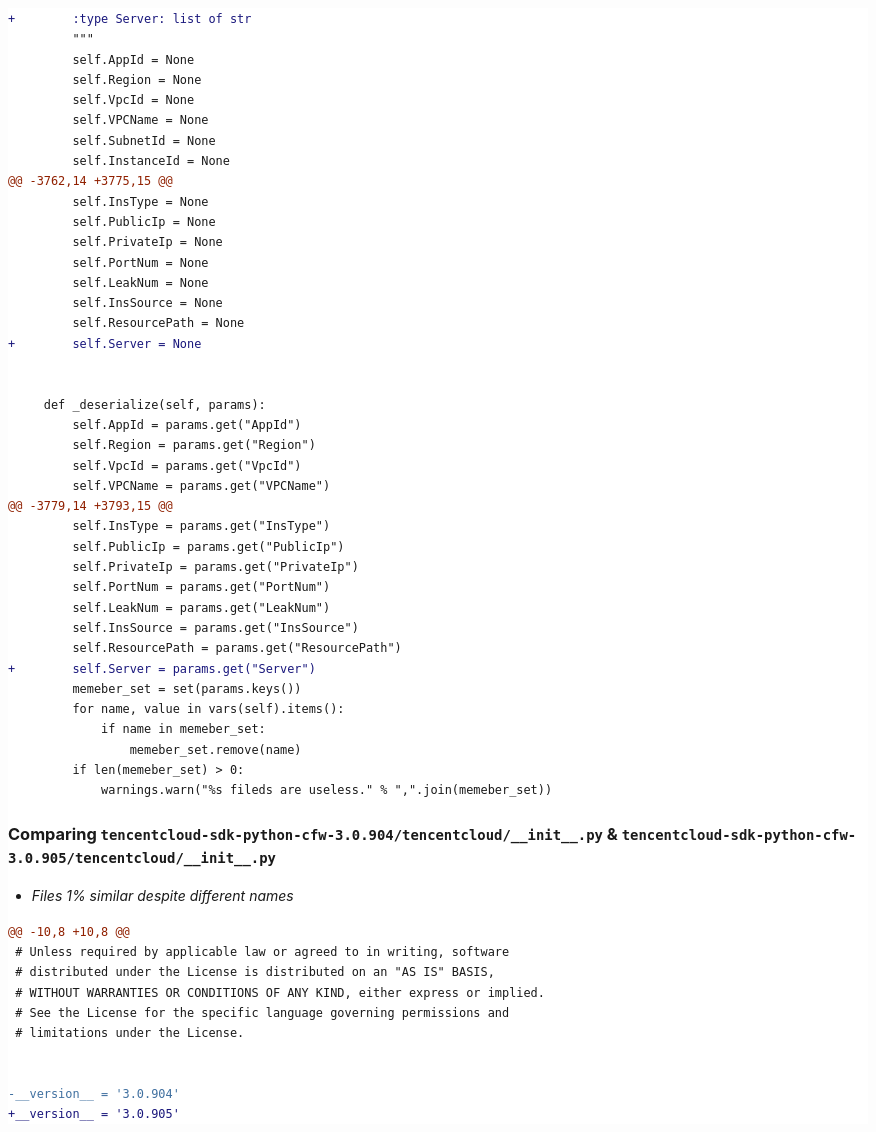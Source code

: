 ```diff
+        :type Server: list of str
         """
         self.AppId = None
         self.Region = None
         self.VpcId = None
         self.VPCName = None
         self.SubnetId = None
         self.InstanceId = None
@@ -3762,14 +3775,15 @@
         self.InsType = None
         self.PublicIp = None
         self.PrivateIp = None
         self.PortNum = None
         self.LeakNum = None
         self.InsSource = None
         self.ResourcePath = None
+        self.Server = None
 
 
     def _deserialize(self, params):
         self.AppId = params.get("AppId")
         self.Region = params.get("Region")
         self.VpcId = params.get("VpcId")
         self.VPCName = params.get("VPCName")
@@ -3779,14 +3793,15 @@
         self.InsType = params.get("InsType")
         self.PublicIp = params.get("PublicIp")
         self.PrivateIp = params.get("PrivateIp")
         self.PortNum = params.get("PortNum")
         self.LeakNum = params.get("LeakNum")
         self.InsSource = params.get("InsSource")
         self.ResourcePath = params.get("ResourcePath")
+        self.Server = params.get("Server")
         memeber_set = set(params.keys())
         for name, value in vars(self).items():
             if name in memeber_set:
                 memeber_set.remove(name)
         if len(memeber_set) > 0:
             warnings.warn("%s fileds are useless." % ",".join(memeber_set))
```

### Comparing `tencentcloud-sdk-python-cfw-3.0.904/tencentcloud/__init__.py` & `tencentcloud-sdk-python-cfw-3.0.905/tencentcloud/__init__.py`

 * *Files 1% similar despite different names*

```diff
@@ -10,8 +10,8 @@
 # Unless required by applicable law or agreed to in writing, software
 # distributed under the License is distributed on an "AS IS" BASIS,
 # WITHOUT WARRANTIES OR CONDITIONS OF ANY KIND, either express or implied.
 # See the License for the specific language governing permissions and
 # limitations under the License.
 
 
-__version__ = '3.0.904'
+__version__ = '3.0.905'
```
